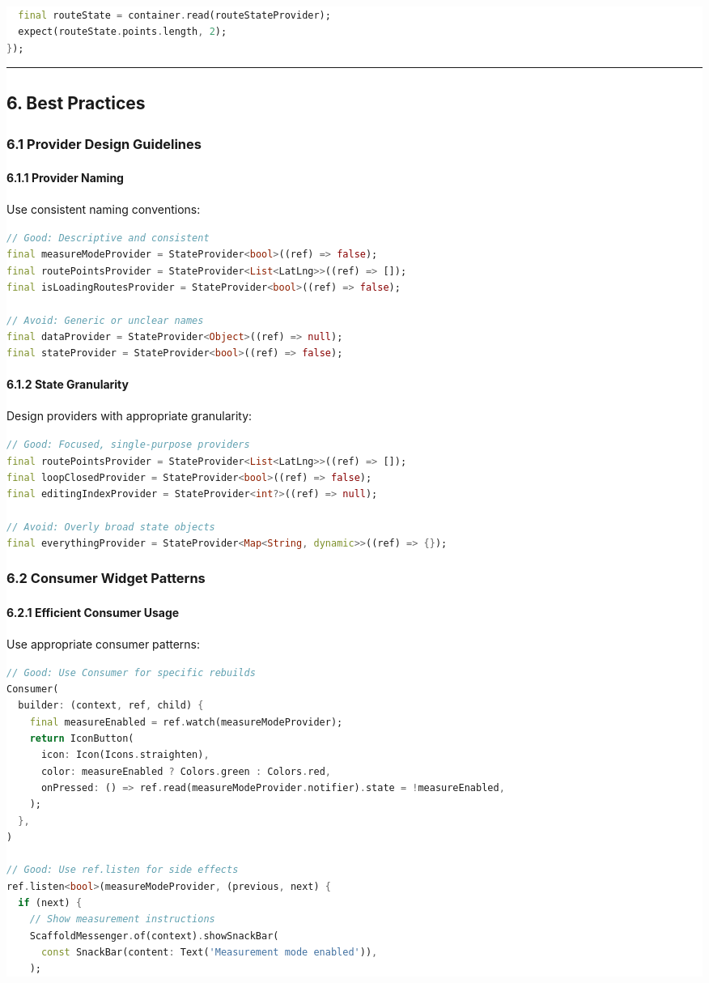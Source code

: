 ```dart
  final routeState = container.read(routeStateProvider);
  expect(routeState.points.length, 2);
});
```

---

## 6. Best Practices

### 6.1 Provider Design Guidelines

#### 6.1.1 Provider Naming

Use consistent naming conventions:

```dart
// Good: Descriptive and consistent
final measureModeProvider = StateProvider<bool>((ref) => false);
final routePointsProvider = StateProvider<List<LatLng>>((ref) => []);
final isLoadingRoutesProvider = StateProvider<bool>((ref) => false);

// Avoid: Generic or unclear names
final dataProvider = StateProvider<Object>((ref) => null);
final stateProvider = StateProvider<bool>((ref) => false);
```

#### 6.1.2 State Granularity

Design providers with appropriate granularity:

```dart
// Good: Focused, single-purpose providers
final routePointsProvider = StateProvider<List<LatLng>>((ref) => []);
final loopClosedProvider = StateProvider<bool>((ref) => false);
final editingIndexProvider = StateProvider<int?>((ref) => null);

// Avoid: Overly broad state objects
final everythingProvider = StateProvider<Map<String, dynamic>>((ref) => {});
```

### 6.2 Consumer Widget Patterns

#### 6.2.1 Efficient Consumer Usage

Use appropriate consumer patterns:

```dart
// Good: Use Consumer for specific rebuilds
Consumer(
  builder: (context, ref, child) {
    final measureEnabled = ref.watch(measureModeProvider);
    return IconButton(
      icon: Icon(Icons.straighten),
      color: measureEnabled ? Colors.green : Colors.red,
      onPressed: () => ref.read(measureModeProvider.notifier).state = !measureEnabled,
    );
  },
)

// Good: Use ref.listen for side effects
ref.listen<bool>(measureModeProvider, (previous, next) {
  if (next) {
    // Show measurement instructions
    ScaffoldMessenger.of(context).showSnackBar(
      const SnackBar(content: Text('Measurement mode enabled')),
    );
```